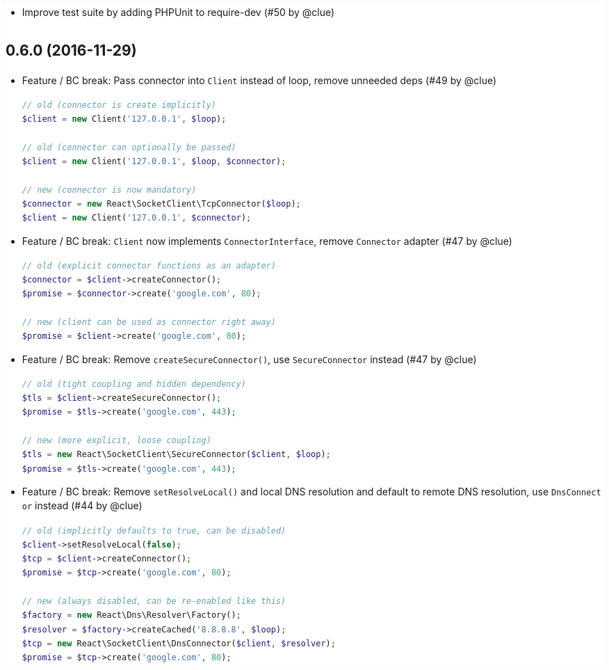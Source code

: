 *   Improve test suite by adding PHPUnit to require-dev
    (#50 by @clue)

## 0.6.0 (2016-11-29)

* Feature / BC break: Pass connector into `Client` instead of loop, remove unneeded deps
  (#49 by @clue)

  ```php
  // old (connector is create implicitly)
  $client = new Client('127.0.0.1', $loop);

  // old (connector can optionally be passed)
  $client = new Client('127.0.0.1', $loop, $connector);

  // new (connector is now mandatory)
  $connector = new React\SocketClient\TcpConnector($loop);
  $client = new Client('127.0.0.1', $connector);
  ```

* Feature / BC break: `Client` now implements `ConnectorInterface`, remove `Connector` adapter
  (#47 by @clue)

  ```php
  // old (explicit connector functions as an adapter)
  $connector = $client->createConnector();
  $promise = $connector->create('google.com', 80);

  // new (client can be used as connector right away)
  $promise = $client->create('google.com', 80);
  ```

* Feature / BC break: Remove `createSecureConnector()`, use `SecureConnector` instead
  (#47 by @clue)

  ```php
  // old (tight coupling and hidden dependency)
  $tls = $client->createSecureConnector();
  $promise = $tls->create('google.com', 443);

  // new (more explicit, loose coupling)
  $tls = new React\SocketClient\SecureConnector($client, $loop);
  $promise = $tls->create('google.com', 443);
  ```

* Feature / BC break: Remove `setResolveLocal()` and local DNS resolution and default to remote DNS resolution, use `DnsConnector` instead
  (#44 by @clue)

  ```php
  // old (implicitly defaults to true, can be disabled)
  $client->setResolveLocal(false);
  $tcp = $client->createConnector();
  $promise = $tcp->create('google.com', 80);

  // new (always disabled, can be re-enabled like this)
  $factory = new React\Dns\Resolver\Factory();
  $resolver = $factory->createCached('8.8.8.8', $loop);
  $tcp = new React\SocketClient\DnsConnector($client, $resolver);
  $promise = $tcp->create('google.com', 80);
  ```
